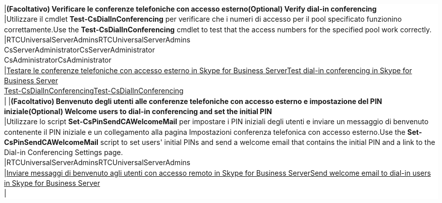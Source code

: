 |<span data-ttu-id="10d44-301">**(Facoltativo) Verificare le conferenze telefoniche con accesso esterno**</span><span class="sxs-lookup"><span data-stu-id="10d44-301">**(Optional) Verify dial-in conferencing**</span></span> <br/> |<span data-ttu-id="10d44-302">Utilizzare il cmdlet **Test-CsDialInConferencing** per verificare che i numeri di accesso per il pool specificato funzionino correttamente.</span><span class="sxs-lookup"><span data-stu-id="10d44-302">Use the **Test-CsDialInConferencing** cmdlet to test that the access numbers for the specified pool work correctly.</span></span> <br/> |<span data-ttu-id="10d44-303">RTCUniversalServerAdmins</span><span class="sxs-lookup"><span data-stu-id="10d44-303">RTCUniversalServerAdmins</span></span>  <br/> <span data-ttu-id="10d44-304">CsServerAdministrator</span><span class="sxs-lookup"><span data-stu-id="10d44-304">CsServerAdministrator</span></span>  <br/> <span data-ttu-id="10d44-305">CsAdministrator</span><span class="sxs-lookup"><span data-stu-id="10d44-305">CsAdministrator</span></span>  <br/> |[<span data-ttu-id="10d44-306">Testare le conferenze telefoniche con accesso esterno in Skype for Business Server</span><span class="sxs-lookup"><span data-stu-id="10d44-306">Test dial-in conferencing in Skype for Business Server</span></span>](../../manage/conferencing/tests.md) <br/> [<span data-ttu-id="10d44-307">Test-CsDialInConferencing</span><span class="sxs-lookup"><span data-stu-id="10d44-307">Test-CsDialInConferencing</span></span>](/powershell/module/skype/test-csdialinconferencing?view=skype-ps) <br/> |
|<span data-ttu-id="10d44-308">**(Facoltativo) Benvenuto degli utenti alle conferenze telefoniche con accesso esterno e impostazione del PIN iniziale**</span><span class="sxs-lookup"><span data-stu-id="10d44-308">**(Optional) Welcome users to dial-in conferencing and set the initial PIN**</span></span> <br/> |<span data-ttu-id="10d44-309">Utilizzare lo script **Set-CsPinSendCAWelcomeMail** per impostare i PIN iniziali degli utenti e inviare un messaggio di benvenuto contenente il PIN iniziale e un collegamento alla pagina Impostazioni conferenza telefonica con accesso esterno.</span><span class="sxs-lookup"><span data-stu-id="10d44-309">Use the **Set-CsPinSendCAWelcomeMail** script to set users' initial PINs and send a welcome email that contains the initial PIN and a link to the Dial-in Conferencing Settings page.</span></span> <br/> |<span data-ttu-id="10d44-310">RTCUniversalServerAdmins</span><span class="sxs-lookup"><span data-stu-id="10d44-310">RTCUniversalServerAdmins</span></span>  <br/> |[<span data-ttu-id="10d44-311">Inviare messaggi di benvenuto agli utenti con accesso remoto in Skype for Business Server</span><span class="sxs-lookup"><span data-stu-id="10d44-311">Send welcome email to dial-in users in Skype for Business Server</span></span>](../../manage/conferencing/welcome-emails.md) <br/> |